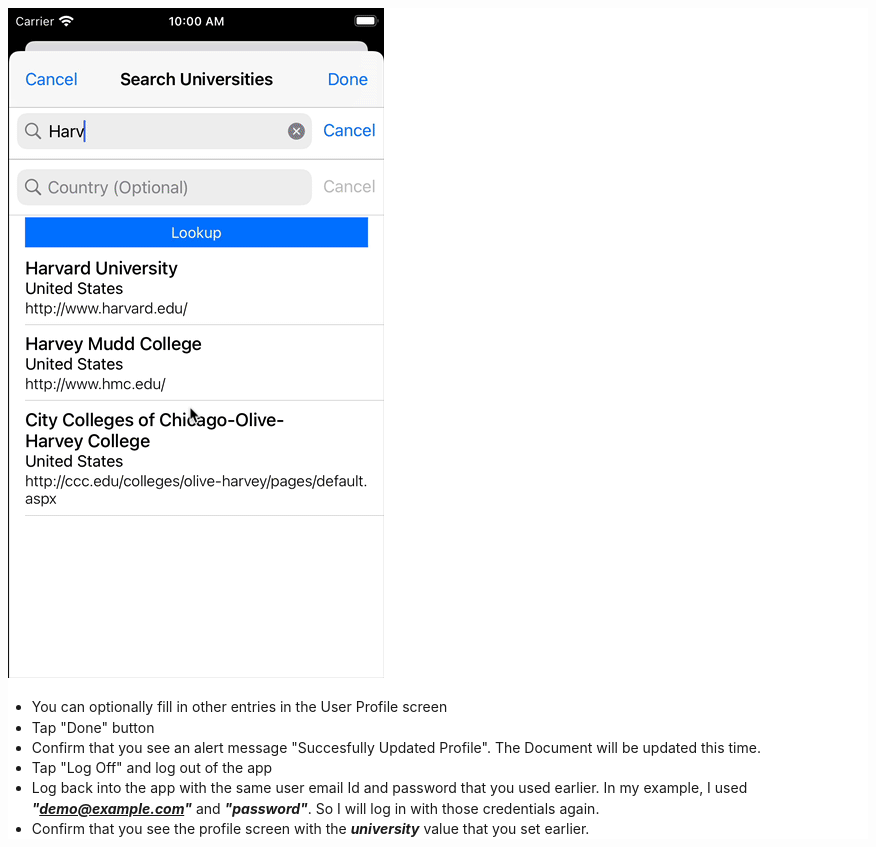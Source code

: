![University Selection](./university_selection.gif)

* You can optionally fill in other entries in the User Profile screen
* Tap "Done" button
* Confirm that you see an alert message "Succesfully Updated Profile". The Document will be updated this time.
* Tap "Log Off" and log out of the app
* Log back into the app with the same user email Id and password that you used earlier. In my example, I used **_"demo@example.com"_** and **_"password"_**. So I will log in with those credentials again.
* Confirm that you see the profile screen  with the **_university_** value that you set earlier.
